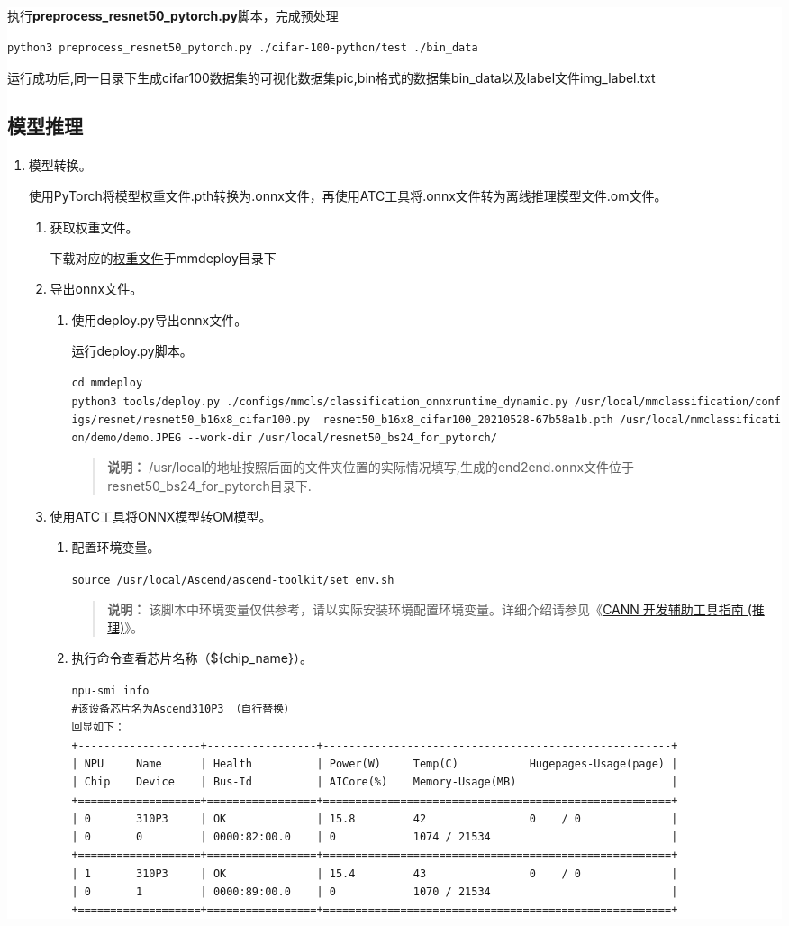    执行**preprocess_resnet50_pytorch.py**脚本，完成预处理
   ```
   python3 preprocess_resnet50_pytorch.py ./cifar-100-python/test ./bin_data
   ```
   运行成功后,同一目录下生成cifar100数据集的可视化数据集pic,bin格式的数据集bin_data以及label文件img_label.txt
   


## 模型推理<a name="section741711594517"></a>

1. 模型转换。

   使用PyTorch将模型权重文件.pth转换为.onnx文件，再使用ATC工具将.onnx文件转为离线推理模型文件.om文件。

   1. 获取权重文件。

       下载对应的[权重文件](https://download.openmmlab.com/mmclassification/v0/resnet/resnet50_b16x8_cifar100_20210528-67b58a1b.pth)于mmdeploy目录下

   2. 导出onnx文件。

      1. 使用deploy.py导出onnx文件。

         运行deploy.py脚本。

         ```
         cd mmdeploy
         python3 tools/deploy.py ./configs/mmcls/classification_onnxruntime_dynamic.py /usr/local/mmclassification/configs/resnet/resnet50_b16x8_cifar100.py  resnet50_b16x8_cifar100_20210528-67b58a1b.pth /usr/local/mmclassification/demo/demo.JPEG --work-dir /usr/local/resnet50_bs24_for_pytorch/

         ```
         > **说明：** 
         /usr/local的地址按照后面的文件夹位置的实际情况填写,生成的end2end.onnx文件位于resnet50_bs24_for_pytorch目录下.
         
   3. 使用ATC工具将ONNX模型转OM模型。

      1. 配置环境变量。

         ```
         source /usr/local/Ascend/ascend-toolkit/set_env.sh
         ```

         > **说明：** 
         该脚本中环境变量仅供参考，请以实际安装环境配置环境变量。详细介绍请参见《[CANN 开发辅助工具指南 \(推理\)](https://support.huawei.com/enterprise/zh/ascend-computing/cann-pid-251168373?category=developer-documents&subcategory=auxiliary-development-tools)》。

      2. 执行命令查看芯片名称（$\{chip\_name\}）。

         ```
         npu-smi info
         #该设备芯片名为Ascend310P3 （自行替换）
         回显如下：
         +-------------------+-----------------+------------------------------------------------------+
         | NPU     Name      | Health          | Power(W)     Temp(C)           Hugepages-Usage(page) |
         | Chip    Device    | Bus-Id          | AICore(%)    Memory-Usage(MB)                        |
         +===================+=================+======================================================+
         | 0       310P3     | OK              | 15.8         42                0    / 0              |
         | 0       0         | 0000:82:00.0    | 0            1074 / 21534                            |
         +===================+=================+======================================================+
         | 1       310P3     | OK              | 15.4         43                0    / 0              |
         | 0       1         | 0000:89:00.0    | 0            1070 / 21534                            |
         +===================+=================+======================================================+
         ```
